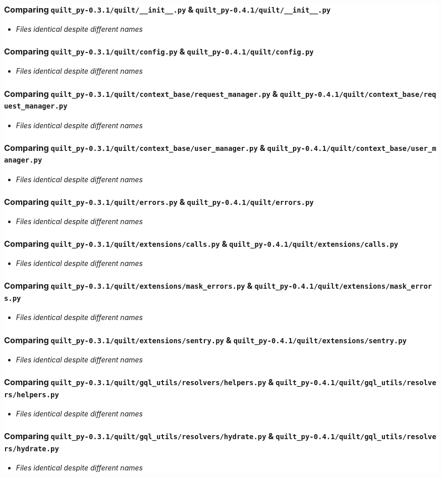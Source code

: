 ### Comparing `quilt_py-0.3.1/quilt/__init__.py` & `quilt_py-0.4.1/quilt/__init__.py`

 * *Files identical despite different names*

### Comparing `quilt_py-0.3.1/quilt/config.py` & `quilt_py-0.4.1/quilt/config.py`

 * *Files identical despite different names*

### Comparing `quilt_py-0.3.1/quilt/context_base/request_manager.py` & `quilt_py-0.4.1/quilt/context_base/request_manager.py`

 * *Files identical despite different names*

### Comparing `quilt_py-0.3.1/quilt/context_base/user_manager.py` & `quilt_py-0.4.1/quilt/context_base/user_manager.py`

 * *Files identical despite different names*

### Comparing `quilt_py-0.3.1/quilt/errors.py` & `quilt_py-0.4.1/quilt/errors.py`

 * *Files identical despite different names*

### Comparing `quilt_py-0.3.1/quilt/extensions/calls.py` & `quilt_py-0.4.1/quilt/extensions/calls.py`

 * *Files identical despite different names*

### Comparing `quilt_py-0.3.1/quilt/extensions/mask_errors.py` & `quilt_py-0.4.1/quilt/extensions/mask_errors.py`

 * *Files identical despite different names*

### Comparing `quilt_py-0.3.1/quilt/extensions/sentry.py` & `quilt_py-0.4.1/quilt/extensions/sentry.py`

 * *Files identical despite different names*

### Comparing `quilt_py-0.3.1/quilt/gql_utils/resolvers/helpers.py` & `quilt_py-0.4.1/quilt/gql_utils/resolvers/helpers.py`

 * *Files identical despite different names*

### Comparing `quilt_py-0.3.1/quilt/gql_utils/resolvers/hydrate.py` & `quilt_py-0.4.1/quilt/gql_utils/resolvers/hydrate.py`

 * *Files identical despite different names*
